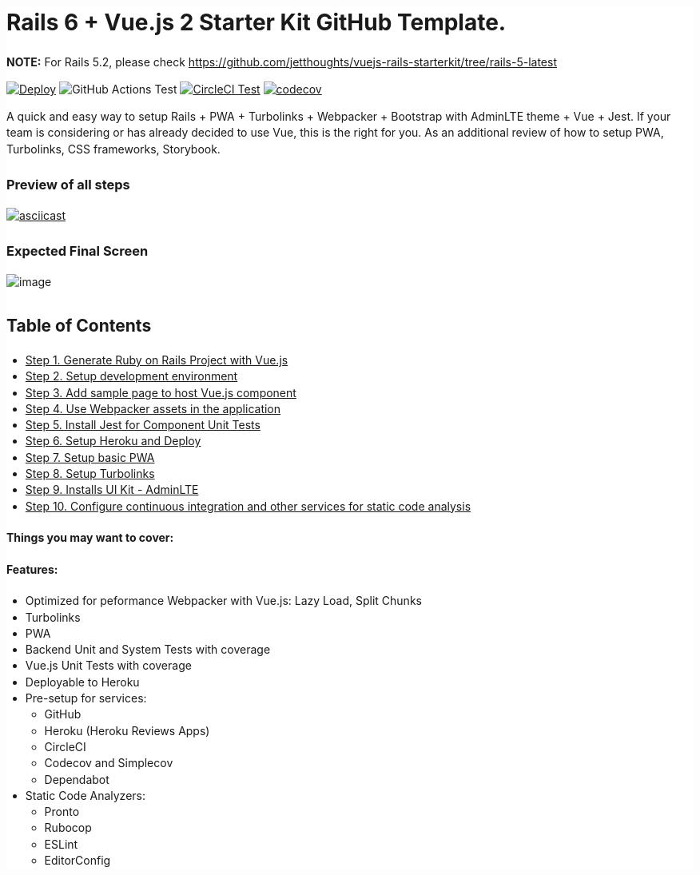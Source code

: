 # Rails 6 + Vue.js 2 Starter Kit GitHub Template.

**NOTE:** For Rails 5.2, please check
https://github.com/jetthoughts/vuejs-rails-starterkit/tree/rails-5-latest

[![Deploy](https://www.herokucdn.com/deploy/button.svg)](https://heroku.com/deploy)
![GitHub Actions Test](https://github.com/jetthoughts/vuejs-rails-starterkit/workflows/Test/badge.svg)
[![CircleCI Test](https://circleci.com/gh/jetthoughts/vuejs-rails-starterkit.svg?style=svg)](https://circleci.com/gh/jetthoughts/vuejs-rails-starterkit)
[![codecov](https://codecov.io/gh/jetthoughts/vuejs-rails-starterkit/branch/master/graph/badge.svg)](https://codecov.io/gh/jetthoughts/vuejs-rails-starterkit)

A quick and easy way to setup Rails + PWA + Turbolinks + Webpacker + Bootstrap with AdminLTE theme + Vue + Jest.
If your team is considering or has already decided to use Vue, this is the right for you.
As an additional review of how to setup PWA, Turbolinks, CSS frameworks, Storybook.

### Preview of all steps
[![asciicast](https://asciinema.org/a/ArqvGrc6JK6pKzlRTMV3Jotwr.svg)](https://asciinema.org/a/ArqvGrc6JK6pKzlRTMV3Jotwr)

### Expected Final Screen
![image](https://user-images.githubusercontent.com/53345298/80085750-586bc080-8561-11ea-8c3b-dc1eab5b9200.png)

## Table of Contents
- [Step 1. Generate Ruby on Rails Project with Vue.js](#generate-ruby-on-rails-project-with-vuejs-no-turbolinks-included-on-this-stage)
- [Step 2. Setup development environment](#setup-development-environment)
- [Step 3. Add sample page to host Vue.js component](#add-sample-page-to-host-vuejs-component)
- [Step 4. Use Webpacker assets in the application](#use-webpacker-assets-in-the-application)
- [Step 5. Install Jest for Component Unit Tests](#install-jest-for-component-unit-tests)
- [Step 6. Setup Heroku and Deploy](#setup-heroku-and-deploy)
- [Step 7. Setup basic PWA](#setup-basic-pwa)
- [Step 8. Setup Turbolinks](#setup-turbolinks)
- [Step 9. Installs UI Kit - AdminLTE](#setup-adminlte)
- [Step 10. Configure continuous integration and other services for static code
  analysis](#configure-continuous-integration-and-other-services-for-static-code-analysis)


#### Things you may want to cover:

#### Features:

* Optimized for peformance Webpacker with Vue.js: Lazy Load, Split Chunks
* Turbolinks
* PWA
* Backend Unit and System Tests with coverage
* Vue.js Unit Tests with coverage
* Deployable to Heroku
* Pre-setup for services:
    - GitHub
    - Heroku (Heroku Reviews Apps)
    - CircleCI
    - Codecov and Simplecov
    - Dependabot
* Static Code Analyzers:
    - Pronto
    - Rubocop
    - ESLint
    - EditorConfig
